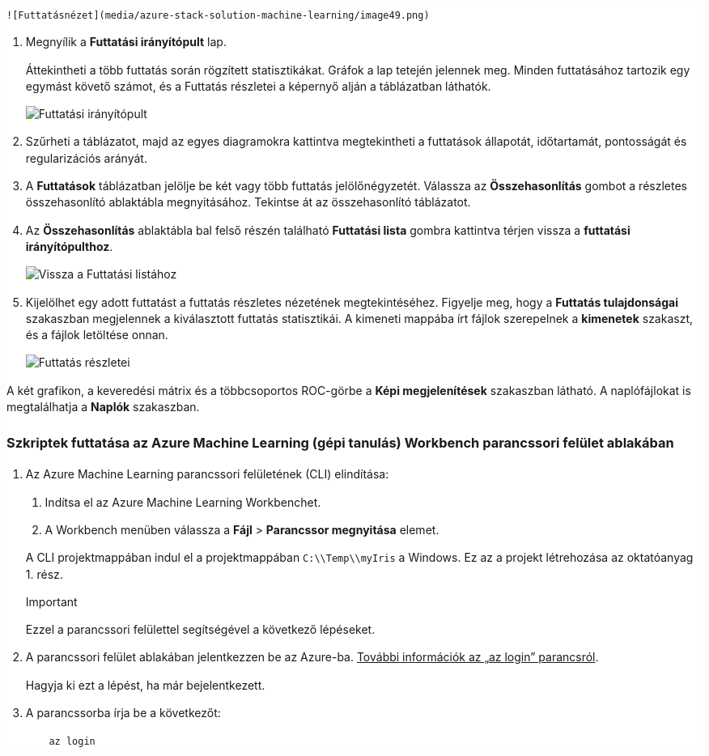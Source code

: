     ![Futtatásnézet](media/azure-stack-solution-machine-learning/image49.png)

1.  Megnyílik a **Futtatási irányítópult** lap.

    Áttekintheti a több futtatás során rögzített statisztikákat. Gráfok a lap tetején jelennek meg. Minden futtatásához tartozik egy egymást követő számot, és a Futtatás részletei a képernyő alján a táblázatban láthatók.

    ![Futtatási irányítópult](media/azure-stack-solution-machine-learning/image50.png)

1.  Szűrheti a táblázatot, majd az egyes diagramokra kattintva megtekintheti a futtatások állapotát, időtartamát, pontosságát és regularizációs arányát.

2.  A **Futtatások** táblázatban jelölje be két vagy több futtatás jelölőnégyzetét. Válassza az **Összehasonlítás** gombot a részletes összehasonlító ablaktábla megnyitásához. Tekintse át az összehasonlító táblázatot.

3.  Az **Összehasonlítás** ablaktábla bal felső részén található **Futtatási lista** gombra kattintva térjen vissza a **futtatási irányítópulthoz**.

    ![Vissza a Futtatási listához](media/azure-stack-solution-machine-learning/image51.png)

1.  Kijelölhet egy adott futtatást a futtatás részletes nézetének megtekintéséhez. Figyelje meg, hogy a **Futtatás tulajdonságai** szakaszban megjelennek a kiválasztott futtatás statisztikái. A kimeneti mappába írt fájlok szerepelnek a **kimenetek** szakaszt, és a fájlok letöltése onnan.

    ![Futtatás részletei](media/azure-stack-solution-machine-learning/image52.png)

A két grafikon, a keveredési mátrix és a többcsoportos ROC-görbe a **Képi megjelenítések** szakaszban látható. A naplófájlokat is megtalálhatja a **Naplók** szakaszban.

### <a name="run-scripts-in-the-azure-machine-learning-ml-workbench-cli-window"></a>Szkriptek futtatása az Azure Machine Learning (gépi tanulás) Workbench parancssori felület ablakában

1.  Az Azure Machine Learning parancssori felületének (CLI) elindítása:

    1.  Indítsa el az Azure Machine Learning Workbenchet.

    2.  A Workbench menüben válassza a **Fájl** > **Parancssor megnyitása** elemet.

    A CLI projektmappában indul el a projektmappában `C:\\Temp\\myIris` a Windows. Ez az a projekt létrehozása az oktatóanyag 1. rész.

    > [!Important]  
    > Ezzel a parancssori felülettel segítségével a következő lépéseket.

1.  A parancssori felület ablakában jelentkezzen be az Azure-ba. [További információk az „az login” parancsról](https://docs.microsoft.com/cli/azure/authenticate-azure-cli?view=azure-cli-latest).

    Hagyja ki ezt a lépést, ha már bejelentkezett.

1.  A parancssorba írja be a következőt:

    ```CLI
        az login
    ```
